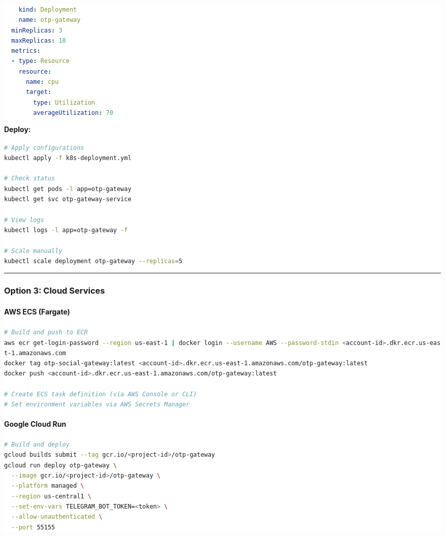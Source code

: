 ```yaml
    kind: Deployment
    name: otp-gateway
  minReplicas: 3
  maxReplicas: 10
  metrics:
  - type: Resource
    resource:
      name: cpu
      target:
        type: Utilization
        averageUtilization: 70
```

**Deploy:**
```bash
# Apply configurations
kubectl apply -f k8s-deployment.yml

# Check status
kubectl get pods -l app=otp-gateway
kubectl get svc otp-gateway-service

# View logs
kubectl logs -l app=otp-gateway -f

# Scale manually
kubectl scale deployment otp-gateway --replicas=5
```

---

### Option 3: Cloud Services

#### AWS ECS (Fargate)

```bash
# Build and push to ECR
aws ecr get-login-password --region us-east-1 | docker login --username AWS --password-stdin <account-id>.dkr.ecr.us-east-1.amazonaws.com
docker tag otp-social-gateway:latest <account-id>.dkr.ecr.us-east-1.amazonaws.com/otp-gateway:latest
docker push <account-id>.dkr.ecr.us-east-1.amazonaws.com/otp-gateway:latest

# Create ECS task definition (via AWS Console or CLI)
# Set environment variables via AWS Secrets Manager
```

#### Google Cloud Run

```bash
# Build and deploy
gcloud builds submit --tag gcr.io/<project-id>/otp-gateway
gcloud run deploy otp-gateway \
  --image gcr.io/<project-id>/otp-gateway \
  --platform managed \
  --region us-central1 \
  --set-env-vars TELEGRAM_BOT_TOKEN=<token> \
  --allow-unauthenticated \
  --port 55155
```
